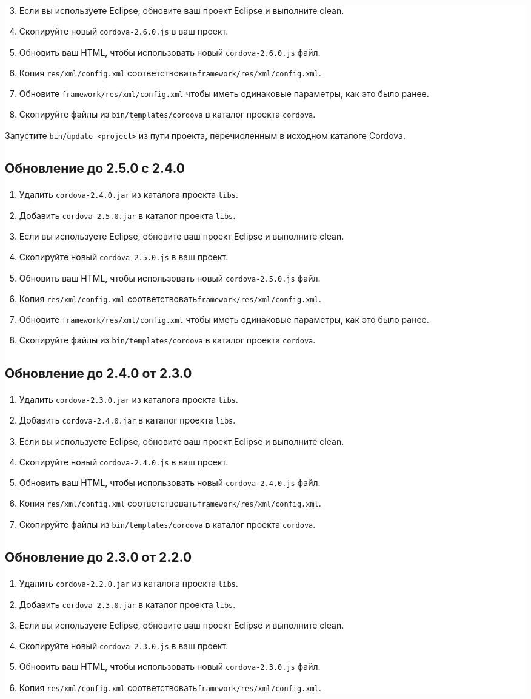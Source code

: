 3.  Если вы используете Eclipse, обновите ваш проект Eclipse и выполните clean.

4.  Скопируйте новый `cordova-2.6.0.js` в ваш проект.

5.  Обновить ваш HTML, чтобы использовать новый `cordova-2.6.0.js` файл.

6.  Копия `res/xml/config.xml` соответствовать`framework/res/xml/config.xml`.

7.  Обновите `framework/res/xml/config.xml` чтобы иметь одинаковые параметры, как это было ранее.

8.  Скопируйте файлы из `bin/templates/cordova` в каталог проекта `cordova`.

Запустите `bin/update <project>` из пути проекта, перечисленным в исходном каталоге Cordova.

## Обновление до 2.5.0 с 2.4.0

1.  Удалить `cordova-2.4.0.jar` из каталога проекта `libs`.

2.  Добавить `cordova-2.5.0.jar` в каталог проекта `libs`.

3.  Если вы используете Eclipse, обновите ваш проект Eclipse и выполните clean.

4.  Скопируйте новый `cordova-2.5.0.js` в ваш проект.

5.  Обновить ваш HTML, чтобы использовать новый `cordova-2.5.0.js` файл.

6.  Копия `res/xml/config.xml` соответствовать`framework/res/xml/config.xml`.

7.  Обновите `framework/res/xml/config.xml` чтобы иметь одинаковые параметры, как это было ранее.

8.  Скопируйте файлы из `bin/templates/cordova` в каталог проекта `cordova`.

## Обновление до 2.4.0 от 2.3.0

1.  Удалить `cordova-2.3.0.jar` из каталога проекта `libs`.

2.  Добавить `cordova-2.4.0.jar` в каталог проекта `libs`.

3.  Если вы используете Eclipse, обновите ваш проект Eclipse и выполните clean.

4.  Скопируйте новый `cordova-2.4.0.js` в ваш проект.

5.  Обновить ваш HTML, чтобы использовать новый `cordova-2.4.0.js` файл.

6.  Копия `res/xml/config.xml` соответствовать`framework/res/xml/config.xml`.

7.  Скопируйте файлы из `bin/templates/cordova` в каталог проекта `cordova`.

## Обновление до 2.3.0 от 2.2.0

1.  Удалить `cordova-2.2.0.jar` из каталога проекта `libs`.

2.  Добавить `cordova-2.3.0.jar` в каталог проекта `libs`.

3.  Если вы используете Eclipse, обновите ваш проект Eclipse и выполните clean.

4.  Скопируйте новый `cordova-2.3.0.js` в ваш проект.

5.  Обновить ваш HTML, чтобы использовать новый `cordova-2.3.0.js` файл.

6.  Копия `res/xml/config.xml` соответствовать`framework/res/xml/config.xml`.
